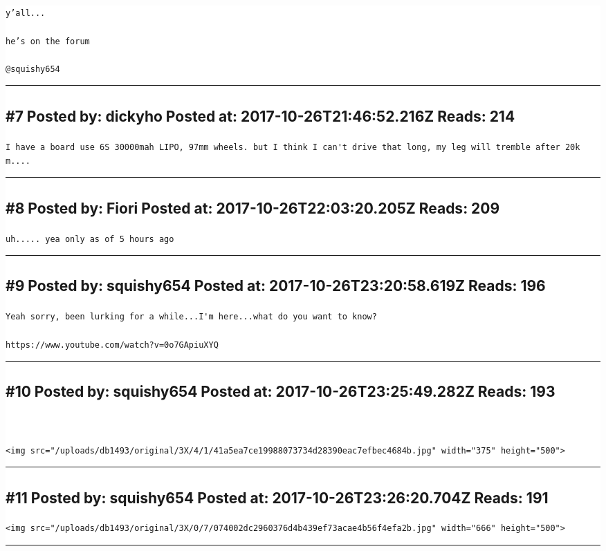 ```
y’all...

he’s on the forum

@squishy654
```

---
## \#7 Posted by: dickyho Posted at: 2017-10-26T21:46:52.216Z Reads: 214

```
I have a board use 6S 30000mah LIPO, 97mm wheels. but I think I can't drive that long, my leg will tremble after 20km....
```

---
## \#8 Posted by: Fiori Posted at: 2017-10-26T22:03:20.205Z Reads: 209

```
uh..... yea only as of 5 hours ago
```

---
## \#9 Posted by: squishy654 Posted at: 2017-10-26T23:20:58.619Z Reads: 196

```
Yeah sorry, been lurking for a while...I'm here...what do you want to know?

https://www.youtube.com/watch?v=0o7GApiuXYQ
```

---
## \#10 Posted by: squishy654 Posted at: 2017-10-26T23:25:49.282Z Reads: 193

```


<img src="/uploads/db1493/original/3X/4/1/41a5ea7ce19988073734d28390eac7efbec4684b.jpg" width="375" height="500">
```

---
## \#11 Posted by: squishy654 Posted at: 2017-10-26T23:26:20.704Z Reads: 191

```
<img src="/uploads/db1493/original/3X/0/7/074002dc2960376d4b439ef73acae4b56f4efa2b.jpg" width="666" height="500">
```

---